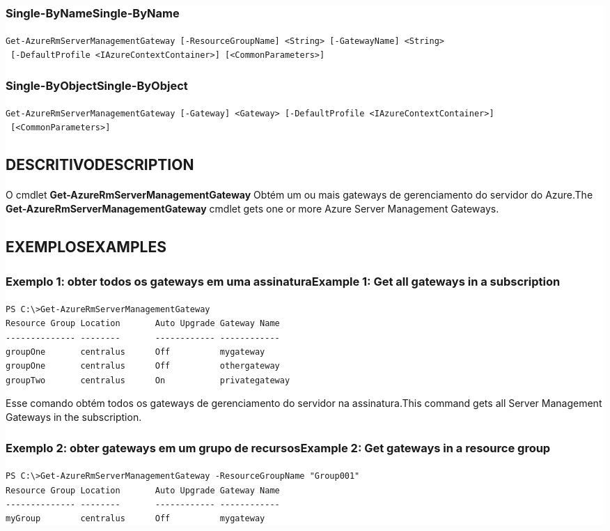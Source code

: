 ### <span data-ttu-id="973fc-107">Single-ByName</span><span class="sxs-lookup"><span data-stu-id="973fc-107">Single-ByName</span></span>
```
Get-AzureRmServerManagementGateway [-ResourceGroupName] <String> [-GatewayName] <String>
 [-DefaultProfile <IAzureContextContainer>] [<CommonParameters>]
```

### <span data-ttu-id="973fc-108">Single-ByObject</span><span class="sxs-lookup"><span data-stu-id="973fc-108">Single-ByObject</span></span>
```
Get-AzureRmServerManagementGateway [-Gateway] <Gateway> [-DefaultProfile <IAzureContextContainer>]
 [<CommonParameters>]
```

## <span data-ttu-id="973fc-109">DESCRITIVO</span><span class="sxs-lookup"><span data-stu-id="973fc-109">DESCRIPTION</span></span>
<span data-ttu-id="973fc-110">O cmdlet **Get-AzureRmServerManagementGateway** Obtém um ou mais gateways de gerenciamento do servidor do Azure.</span><span class="sxs-lookup"><span data-stu-id="973fc-110">The **Get-AzureRmServerManagementGateway** cmdlet gets one or more Azure Server Management Gateways.</span></span>

## <span data-ttu-id="973fc-111">EXEMPLOS</span><span class="sxs-lookup"><span data-stu-id="973fc-111">EXAMPLES</span></span>

### <span data-ttu-id="973fc-112">Exemplo 1: obter todos os gateways em uma assinatura</span><span class="sxs-lookup"><span data-stu-id="973fc-112">Example 1: Get all gateways in a subscription</span></span>
```
PS C:\>Get-AzureRmServerManagementGateway
Resource Group Location       Auto Upgrade Gateway Name
-------------- --------       ------------ ------------
groupOne       centralus      Off          mygateway
groupOne       centralus      Off          othergateway
groupTwo       centralus      On           privategateway
```

<span data-ttu-id="973fc-113">Esse comando obtém todos os gateways de gerenciamento do servidor na assinatura.</span><span class="sxs-lookup"><span data-stu-id="973fc-113">This command gets all Server Management Gateways in the subscription.</span></span>

### <span data-ttu-id="973fc-114">Exemplo 2: obter gateways em um grupo de recursos</span><span class="sxs-lookup"><span data-stu-id="973fc-114">Example 2: Get gateways in a resource group</span></span>
```
PS C:\>Get-AzureRmServerManagementGateway -ResourceGroupName "Group001"
Resource Group Location       Auto Upgrade Gateway Name
-------------- --------       ------------ ------------
myGroup        centralus      Off          mygateway
```
